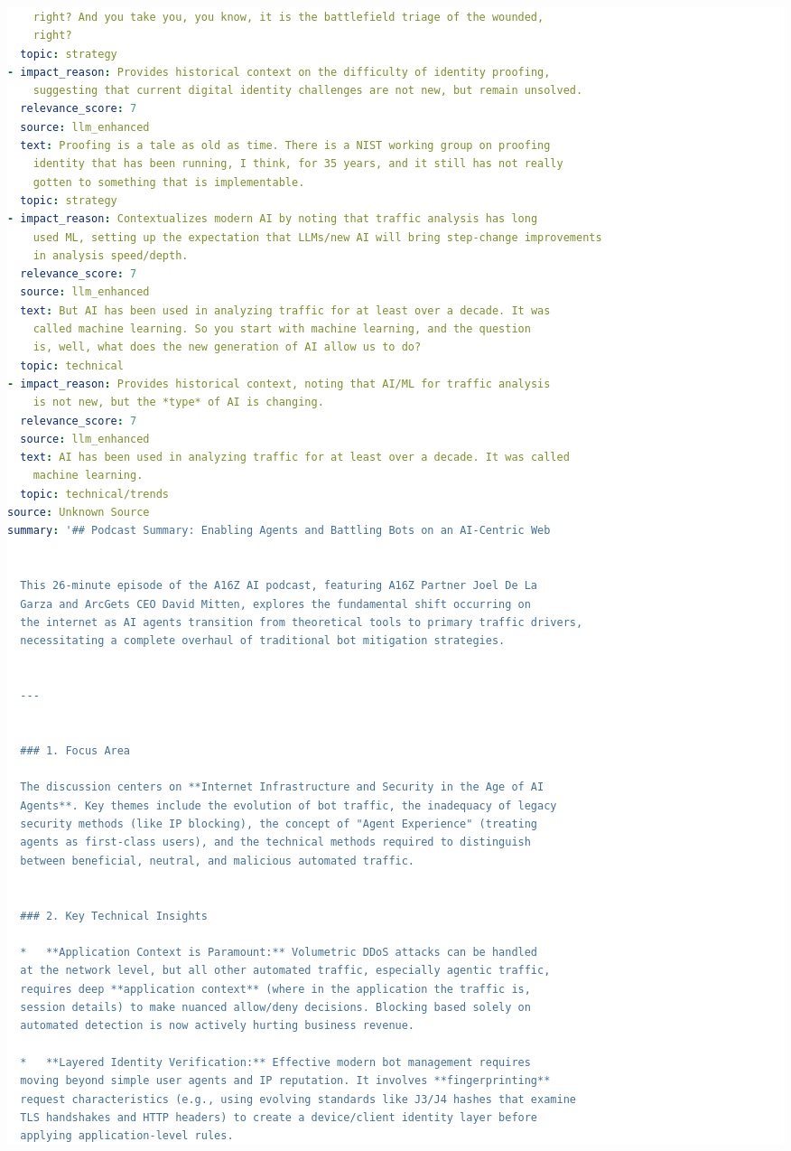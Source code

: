 ```yaml
    right? And you take you, you know, it is the battlefield triage of the wounded,
    right?
  topic: strategy
- impact_reason: Provides historical context on the difficulty of identity proofing,
    suggesting that current digital identity challenges are not new, but remain unsolved.
  relevance_score: 7
  source: llm_enhanced
  text: Proofing is a tale as old as time. There is a NIST working group on proofing
    identity that has been running, I think, for 35 years, and it still has not really
    gotten to something that is implementable.
  topic: strategy
- impact_reason: Contextualizes modern AI by noting that traffic analysis has long
    used ML, setting up the expectation that LLMs/new AI will bring step-change improvements
    in analysis speed/depth.
  relevance_score: 7
  source: llm_enhanced
  text: But AI has been used in analyzing traffic for at least over a decade. It was
    called machine learning. So you start with machine learning, and the question
    is, well, what does the new generation of AI allow us to do?
  topic: technical
- impact_reason: Provides historical context, noting that AI/ML for traffic analysis
    is not new, but the *type* of AI is changing.
  relevance_score: 7
  source: llm_enhanced
  text: AI has been used in analyzing traffic for at least over a decade. It was called
    machine learning.
  topic: technical/trends
source: Unknown Source
summary: '## Podcast Summary: Enabling Agents and Battling Bots on an AI-Centric Web


  This 26-minute episode of the A16Z AI podcast, featuring A16Z Partner Joel De La
  Garza and ArcGets CEO David Mitten, explores the fundamental shift occurring on
  the internet as AI agents transition from theoretical tools to primary traffic drivers,
  necessitating a complete overhaul of traditional bot mitigation strategies.


  ---


  ### 1. Focus Area

  The discussion centers on **Internet Infrastructure and Security in the Age of AI
  Agents**. Key themes include the evolution of bot traffic, the inadequacy of legacy
  security methods (like IP blocking), the concept of "Agent Experience" (treating
  agents as first-class users), and the technical methods required to distinguish
  between beneficial, neutral, and malicious automated traffic.


  ### 2. Key Technical Insights

  *   **Application Context is Paramount:** Volumetric DDoS attacks can be handled
  at the network level, but all other automated traffic, especially agentic traffic,
  requires deep **application context** (where in the application the traffic is,
  session details) to make nuanced allow/deny decisions. Blocking based solely on
  automated detection is now actively hurting business revenue.

  *   **Layered Identity Verification:** Effective modern bot management requires
  moving beyond simple user agents and IP reputation. It involves **fingerprinting**
  request characteristics (e.g., using evolving standards like J3/J4 hashes that examine
  TLS handshakes and HTTP headers) to create a device/client identity layer before
  applying application-level rules.

```